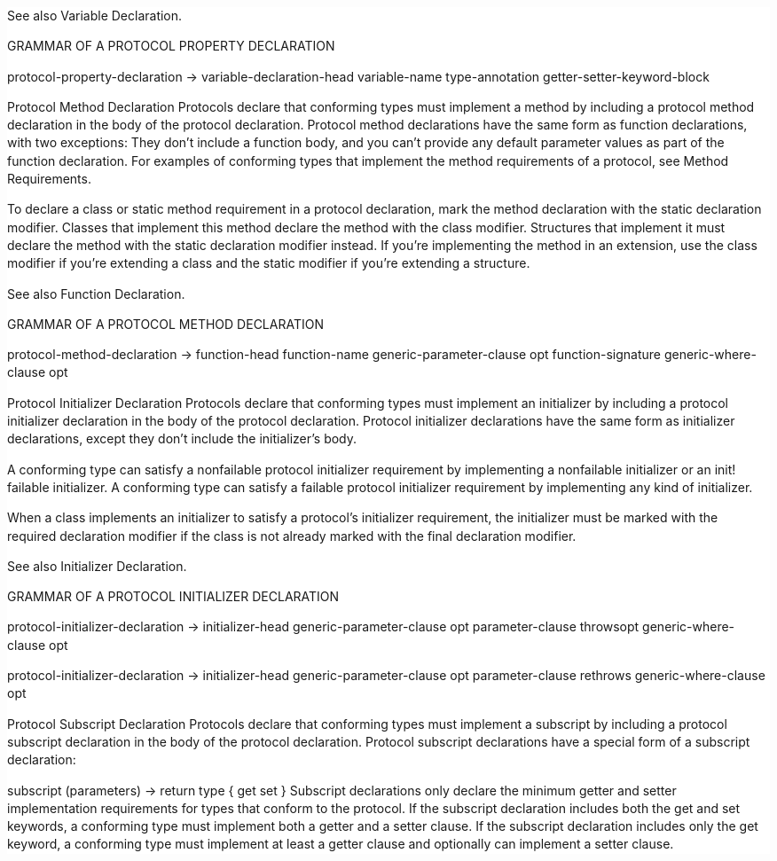 See also Variable Declaration.

GRAMMAR OF A PROTOCOL PROPERTY DECLARATION

protocol-property-declaration → variable-declaration-head variable-name type-annotation getter-setter-keyword-block

Protocol Method Declaration
Protocols declare that conforming types must implement a method by including a protocol method declaration in the body of the protocol declaration. Protocol method declarations have the same form as function declarations, with two exceptions: They don’t include a function body, and you can’t provide any default parameter values as part of the function declaration. For examples of conforming types that implement the method requirements of a protocol, see Method Requirements.

To declare a class or static method requirement in a protocol declaration, mark the method declaration with the static declaration modifier. Classes that implement this method declare the method with the class modifier. Structures that implement it must declare the method with the static declaration modifier instead. If you’re implementing the method in an extension, use the class modifier if you’re extending a class and the static modifier if you’re extending a structure.

See also Function Declaration.

GRAMMAR OF A PROTOCOL METHOD DECLARATION

protocol-method-declaration → function-head function-name generic-parameter-clause opt function-signature generic-where-clause opt

Protocol Initializer Declaration
Protocols declare that conforming types must implement an initializer by including a protocol initializer declaration in the body of the protocol declaration. Protocol initializer declarations have the same form as initializer declarations, except they don’t include the initializer’s body.

A conforming type can satisfy a nonfailable protocol initializer requirement by implementing a nonfailable initializer or an init! failable initializer. A conforming type can satisfy a failable protocol initializer requirement by implementing any kind of initializer.

When a class implements an initializer to satisfy a protocol’s initializer requirement, the initializer must be marked with the required declaration modifier if the class is not already marked with the final declaration modifier.

See also Initializer Declaration.

GRAMMAR OF A PROTOCOL INITIALIZER DECLARATION

protocol-initializer-declaration → initializer-head generic-parameter-clause opt parameter-clause throwsopt generic-where-clause opt

protocol-initializer-declaration → initializer-head generic-parameter-clause opt parameter-clause rethrows generic-where-clause opt

Protocol Subscript Declaration
Protocols declare that conforming types must implement a subscript by including a protocol subscript declaration in the body of the protocol declaration. Protocol subscript declarations have a special form of a subscript declaration:

subscript (parameters) -> return type { get set }
Subscript declarations only declare the minimum getter and setter implementation requirements for types that conform to the protocol. If the subscript declaration includes both the get and set keywords, a conforming type must implement both a getter and a setter clause. If the subscript declaration includes only the get keyword, a conforming type must implement at least a getter clause and optionally can implement a setter clause.
